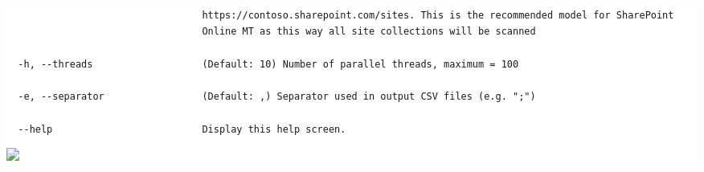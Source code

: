 ```Console
                                  https://contoso.sharepoint.com/sites. This is the recommended model for SharePoint
                                  Online MT as this way all site collections will be scanned

  -h, --threads                   (Default: 10) Number of parallel threads, maximum = 100

  -e, --separator                 (Default: ,) Separator used in output CSV files (e.g. ";")

  --help                          Display this help screen.
```

<img src="https://telemetry.sharepointpnp.com/pnp-tools/solutions/sharepoint-permissivefilescanner" /> 


